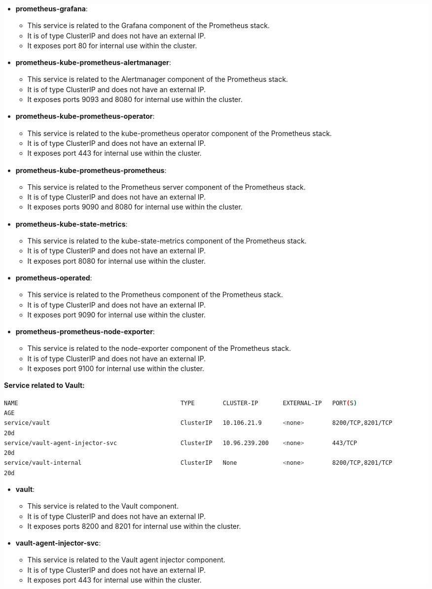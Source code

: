 - **prometheus-grafana**:
  - This service is related to the Grafana component of the Prometheus stack.
  - It is of type ClusterIP and does not have an external IP.
  - It exposes port 80 for internal use within the cluster.

- **prometheus-kube-prometheus-alertmanager**:
  - This service is related to the Alertmanager component of the Prometheus stack.
  - It is of type ClusterIP and does not have an external IP.
  - It exposes ports 9093 and 8080 for internal use within the cluster.

- **prometheus-kube-prometheus-operator**:
  - This service is related to the kube-prometheus operator component of the Prometheus stack.
  - It is of type ClusterIP and does not have an external IP.
  - It exposes port 443 for internal use within the cluster.

- **prometheus-kube-prometheus-prometheus**:
  - This service is related to the Prometheus server component of the Prometheus stack.
  - It is of type ClusterIP and does not have an external IP.
  - It exposes ports 9090 and 8080 for internal use within the cluster.

- **prometheus-kube-state-metrics**:
  - This service is related to the kube-state-metrics component of the Prometheus stack.
  - It is of type ClusterIP and does not have an external IP.
  - It exposes port 8080 for internal use within the cluster.

- **prometheus-operated**:
  - This service is related to the Prometheus component of the Prometheus stack.
  - It is of type ClusterIP and does not have an external IP.
  - It exposes port 9090 for internal use within the cluster.

- **prometheus-prometheus-node-exporter**:
  - This service is related to the node-exporter component of the Prometheus stack.
  - It is of type ClusterIP and does not have an external IP.
  - It exposes port 9100 for internal use within the cluster.

**Service related to Vault:**
```bash
NAME                                              TYPE        CLUSTER-IP       EXTERNAL-IP   PORT(S)                      AGE
service/vault                                     ClusterIP   10.106.21.9      <none>        8200/TCP,8201/TCP            20d
service/vault-agent-injector-svc                  ClusterIP   10.96.239.200    <none>        443/TCP                      20d
service/vault-internal                            ClusterIP   None             <none>        8200/TCP,8201/TCP            20d
```
- **vault**:
  - This service is related to the Vault component.
  - It is of type ClusterIP and does not have an external IP.
  - It exposes ports 8200 and 8201 for internal use within the cluster.

- **vault-agent-injector-svc**:
  - This service is related to the Vault agent injector component.
  - It is of type ClusterIP and does not have an external IP.
  - It exposes port 443 for internal use within the cluster.
